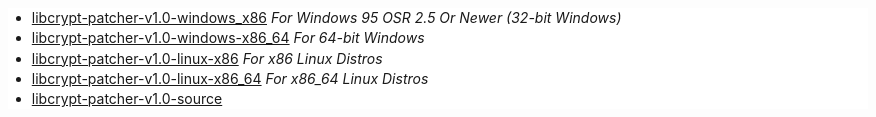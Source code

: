 *	[libcrypt-patcher-v1.0-windows\_x86](https://github.com/alex-free/libcrypt-patcher/releases/download/v1.0/lcp-v1.0-windows-x86.zip) _For Windows 95 OSR 2.5 Or Newer (32-bit Windows)_
*	[libcrypt-patcher-v1.0-windows-x86\_64](https://github.com/alex-free/libcrypt-patcher/releases/download/v1.0/lcp-v1.0-windows-x86_64.zip) _For 64-bit Windows_
*	[libcrypt-patcher-v1.0-linux-x86](https://github.com/alex-free/libcrypt-patcher/releases/download/v1.0/lcp-v1.0-linux-x86_static.zip) _For x86 Linux Distros_
*	[libcrypt-patcher-v1.0-linux-x86\_64](https://github.com/alex-free/libcrypt-patcher/releases/download/v1.0/lcp-v1.0-linux-x86_64_static.zip) _For x86_64 Linux Distros_
*	[libcrypt-patcher-v1.0-source](https://github.com/alex-free/libcrypt-patcher/archive/refs/tags/v1.0.zip)
